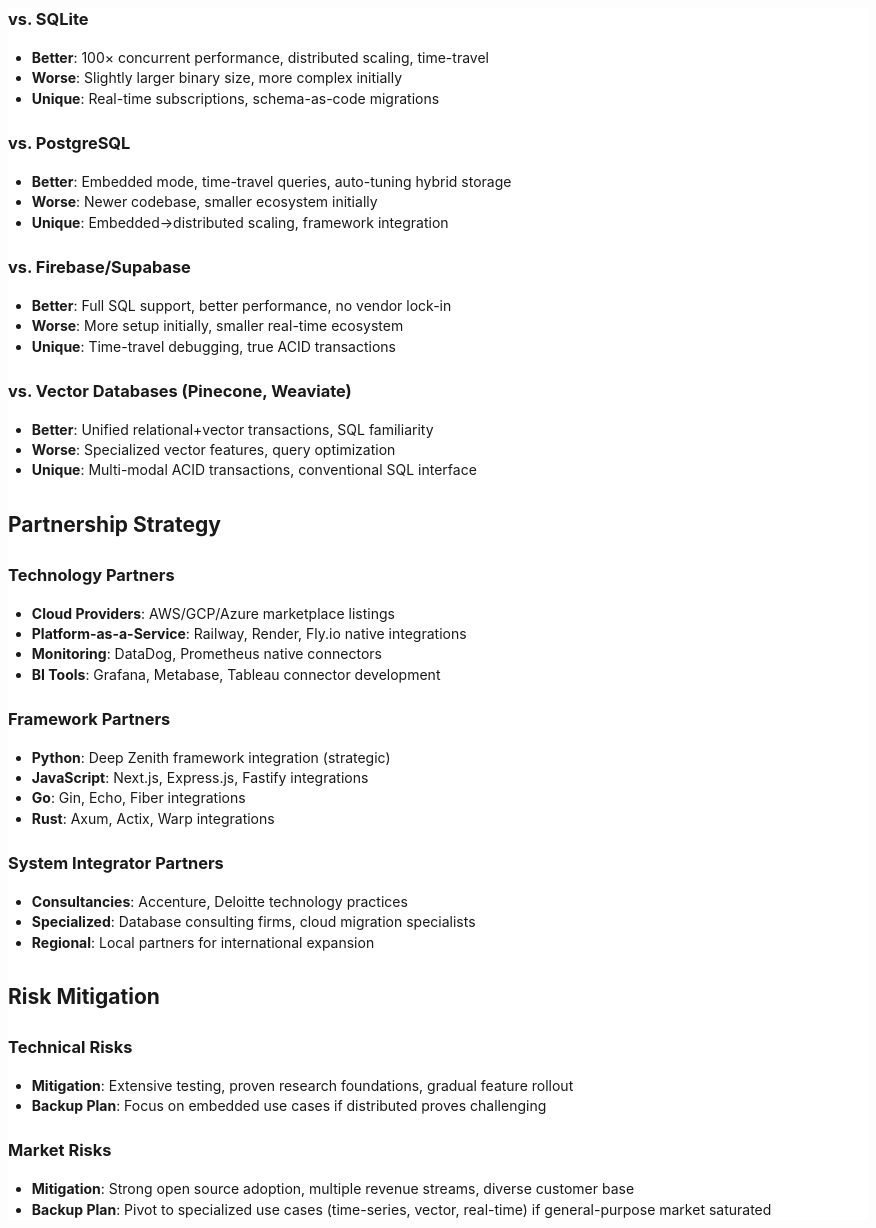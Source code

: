 ### vs. SQLite
- **Better**: 100× concurrent performance, distributed scaling, time-travel
- **Worse**: Slightly larger binary size, more complex initially
- **Unique**: Real-time subscriptions, schema-as-code migrations

### vs. PostgreSQL
- **Better**: Embedded mode, time-travel queries, auto-tuning hybrid storage
- **Worse**: Newer codebase, smaller ecosystem initially
- **Unique**: Embedded→distributed scaling, framework integration

### vs. Firebase/Supabase
- **Better**: Full SQL support, better performance, no vendor lock-in
- **Worse**: More setup initially, smaller real-time ecosystem
- **Unique**: Time-travel debugging, true ACID transactions

### vs. Vector Databases (Pinecone, Weaviate)
- **Better**: Unified relational+vector transactions, SQL familiarity
- **Worse**: Specialized vector features, query optimization
- **Unique**: Multi-modal ACID transactions, conventional SQL interface

## Partnership Strategy

### Technology Partners
- **Cloud Providers**: AWS/GCP/Azure marketplace listings
- **Platform-as-a-Service**: Railway, Render, Fly.io native integrations  
- **Monitoring**: DataDog, Prometheus native connectors
- **BI Tools**: Grafana, Metabase, Tableau connector development

### Framework Partners
- **Python**: Deep Zenith framework integration (strategic)
- **JavaScript**: Next.js, Express.js, Fastify integrations
- **Go**: Gin, Echo, Fiber integrations
- **Rust**: Axum, Actix, Warp integrations

### System Integrator Partners
- **Consultancies**: Accenture, Deloitte technology practices
- **Specialized**: Database consulting firms, cloud migration specialists
- **Regional**: Local partners for international expansion

## Risk Mitigation

### Technical Risks
- **Mitigation**: Extensive testing, proven research foundations, gradual feature rollout
- **Backup Plan**: Focus on embedded use cases if distributed proves challenging

### Market Risks  
- **Mitigation**: Strong open source adoption, multiple revenue streams, diverse customer base
- **Backup Plan**: Pivot to specialized use cases (time-series, vector, real-time) if general-purpose market saturated
